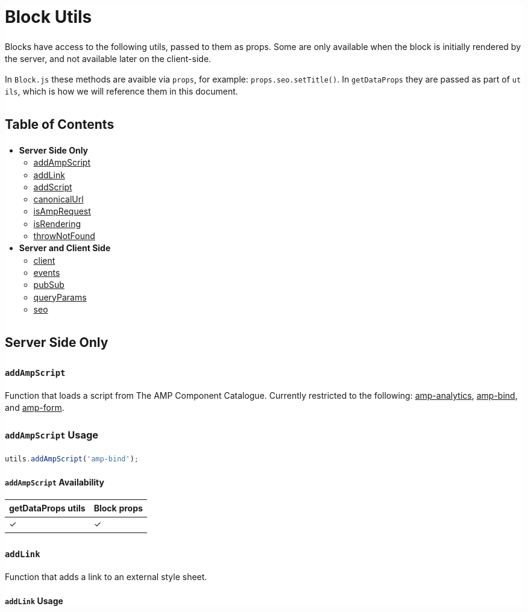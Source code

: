 # Block Utils

Blocks have access to the following utils, passed to them as props. Some are only available when the block is initially rendered by the server, and not available later on the client-side.

In `Block.js` these methods are avaible via `props`, for example: `props.seo.setTitle()`. In `getDataProps` they are passed as part of `utils`, which is how we will reference them in this document.

## Table of Contents

* **Server Side Only**
  * [addAmpScript](#addampscript)
  * [addLink](#addlink)
  * [addScript](#addscript)
  * [canonicalUrl](#canonicalurl)
  * [isAmpRequest](#isamprequest)
  * [isRendering](#isrendering)
  * [throwNotFound](#thrownotfound)
* **Server and Client Side**
  * [client](#client)
  * [events](#events)
  * [pubSub](#pubsub)
  * [queryParams](#queryparams)
  * [seo](#seo)

## Server Side Only

### `addAmpScript`

Function that loads a script from The AMP Component Catalogue. Currently restricted to the following: [amp-analytics](https://amp.dev/documentation/components/amp-analytics/?format=websites), [amp-bind](https://amp.dev/documentation/components/amp-bind/?format=websites), and [amp-form](https://amp.dev/documentation/components/amp-form/?format=websites).

### `addAmpScript` Usage

```js
utils.addAmpScript('amp-bind');
```

#### `addAmpScript` Availability

| getDataProps utils | Block props |
| ------------------ | ----------- |
| &check;            | &check;     |

### `addLink`

Function that adds a link to an external style sheet.

#### `addLink` Usage
